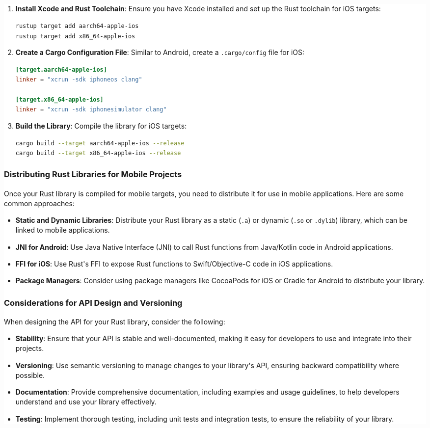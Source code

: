 1. **Install Xcode and Rust Toolchain**: Ensure you have Xcode installed and set up the Rust toolchain for iOS targets:

   ```bash
   rustup target add aarch64-apple-ios
   rustup target add x86_64-apple-ios
   ```

2. **Create a Cargo Configuration File**: Similar to Android, create a `.cargo/config` file for iOS:

   ```toml
   [target.aarch64-apple-ios]
   linker = "xcrun -sdk iphoneos clang"

   [target.x86_64-apple-ios]
   linker = "xcrun -sdk iphonesimulator clang"
   ```

3. **Build the Library**: Compile the library for iOS targets:

   ```bash
   cargo build --target aarch64-apple-ios --release
   cargo build --target x86_64-apple-ios --release
   ```

### Distributing Rust Libraries for Mobile Projects

Once your Rust library is compiled for mobile targets, you need to distribute it for use in mobile applications. Here are some common approaches:

- **Static and Dynamic Libraries**: Distribute your Rust library as a static (`.a`) or dynamic (`.so` or `.dylib`) library, which can be linked to mobile applications.

- **JNI for Android**: Use Java Native Interface (JNI) to call Rust functions from Java/Kotlin code in Android applications.

- **FFI for iOS**: Use Rust's FFI to expose Rust functions to Swift/Objective-C code in iOS applications.

- **Package Managers**: Consider using package managers like CocoaPods for iOS or Gradle for Android to distribute your library.

### Considerations for API Design and Versioning

When designing the API for your Rust library, consider the following:

- **Stability**: Ensure that your API is stable and well-documented, making it easy for developers to use and integrate into their projects.

- **Versioning**: Use semantic versioning to manage changes to your library's API, ensuring backward compatibility where possible.

- **Documentation**: Provide comprehensive documentation, including examples and usage guidelines, to help developers understand and use your library effectively.

- **Testing**: Implement thorough testing, including unit tests and integration tests, to ensure the reliability of your library.
